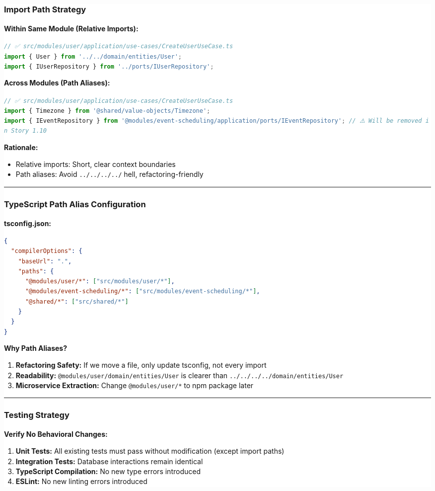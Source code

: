 
### Import Path Strategy

**Within Same Module (Relative Imports):**

```typescript
// ✅ src/modules/user/application/use-cases/CreateUserUseCase.ts
import { User } from '../../domain/entities/User';
import { IUserRepository } from '../ports/IUserRepository';
```

**Across Modules (Path Aliases):**

```typescript
// ✅ src/modules/user/application/use-cases/CreateUserUseCase.ts
import { Timezone } from '@shared/value-objects/Timezone';
import { IEventRepository } from '@modules/event-scheduling/application/ports/IEventRepository'; // ⚠️ Will be removed in Story 1.10
```

**Rationale:**
- Relative imports: Short, clear context boundaries
- Path aliases: Avoid `../../../../` hell, refactoring-friendly

---

### TypeScript Path Alias Configuration

**tsconfig.json:**

```json
{
  "compilerOptions": {
    "baseUrl": ".",
    "paths": {
      "@modules/user/*": ["src/modules/user/*"],
      "@modules/event-scheduling/*": ["src/modules/event-scheduling/*"],
      "@shared/*": ["src/shared/*"]
    }
  }
}
```

**Why Path Aliases?**

1. **Refactoring Safety:** If we move a file, only update tsconfig, not every import
2. **Readability:** `@modules/user/domain/entities/User` is clearer than `../../../../domain/entities/User`
3. **Microservice Extraction:** Change `@modules/user/*` to npm package later

---

### Testing Strategy

**Verify No Behavioral Changes:**

1. **Unit Tests:** All existing tests must pass without modification (except import paths)
2. **Integration Tests:** Database interactions remain identical
3. **TypeScript Compilation:** No new type errors introduced
4. **ESLint:** No new linting errors introduced
